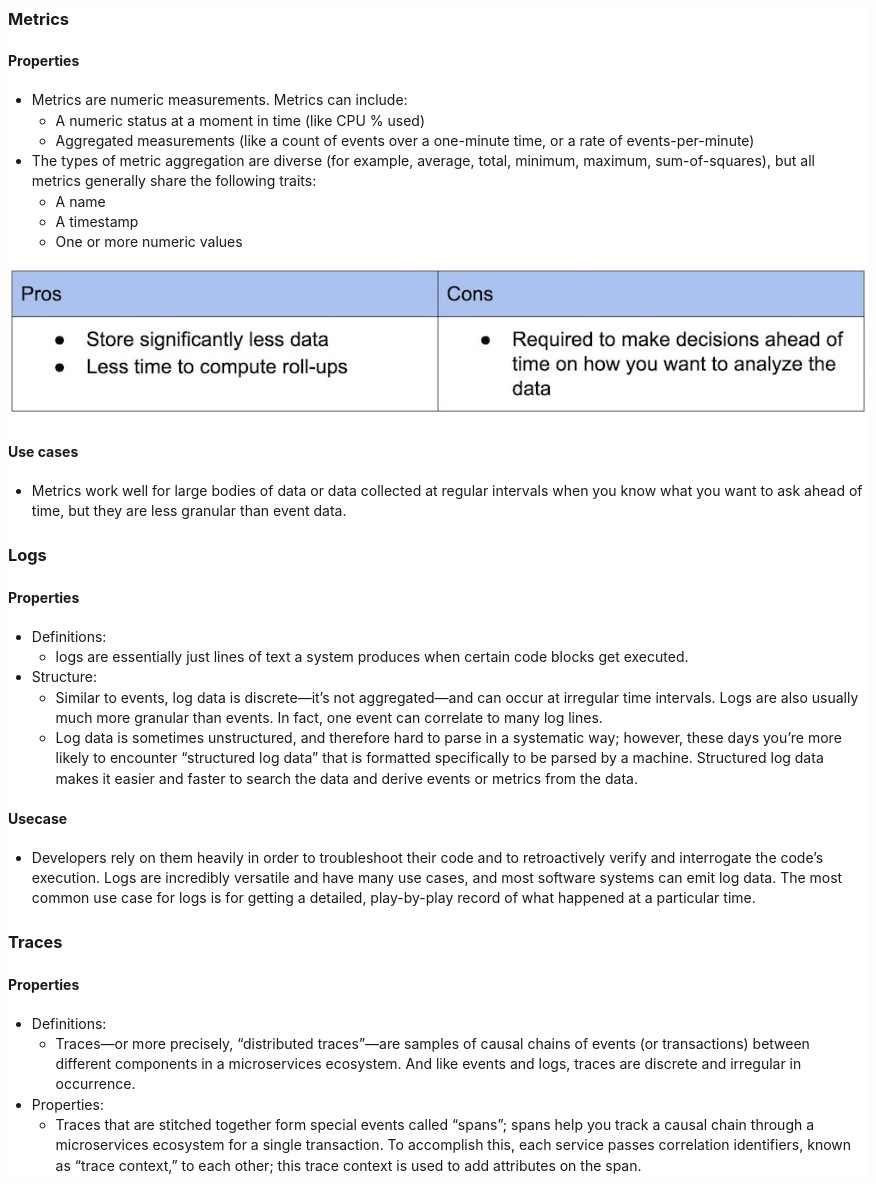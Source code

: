 ### Metrics
#### Properties
* Metrics are numeric measurements. Metrics can include:
  - A numeric status at a moment in time (like CPU % used)
  - Aggregated measurements (like a count of events over a one-minute time, or a rate of events-per-minute)
* The types of metric aggregation are diverse (for example, average, total, minimum, maximum, sum-of-squares), but all metrics generally share the following traits:
  - A name
  - A timestamp
  - One or more numeric values

![](./images/MicroSvcs-observability-metrics.jpeg)

#### Use cases
* Metrics work well for large bodies of data or data collected at regular intervals when you know what you want to ask ahead of time, but they are less granular than event data.

### Logs
#### Properties
* Definitions:
  * logs are essentially just lines of text a system produces when certain code blocks get executed. 
* Structure: 
  * Similar to events, log data is discrete—it’s not aggregated—and can occur at irregular time intervals. Logs are also usually much more granular than events. In fact, one event can correlate to many log lines.
  * Log data is sometimes unstructured, and therefore hard to parse in a systematic way; however, these days you’re more likely to encounter “structured log data” that is formatted specifically to be parsed by a machine. Structured log data makes it easier and faster to search the data and derive events or metrics from the data. 

#### Usecase
* Developers rely on them heavily in order to troubleshoot their code and to retroactively verify and interrogate the code’s execution. Logs are incredibly versatile and have many use cases, and most software systems can emit log data. The most common use case for logs is for getting a detailed, play-by-play record of what happened at a particular time.

### Traces
#### Properties
* Definitions:
  * Traces—or more precisely, “distributed traces”—are samples of causal chains of events (or transactions) between different components in a microservices ecosystem. And like events and logs, traces are discrete and irregular in occurrence.
* Properties:
  * Traces that are stitched together form special events called “spans”; spans help you track a causal chain through a microservices ecosystem for a single transaction. To accomplish this, each service passes correlation identifiers, known as “trace context,” to each other; this trace context is used to add attributes on the span.
